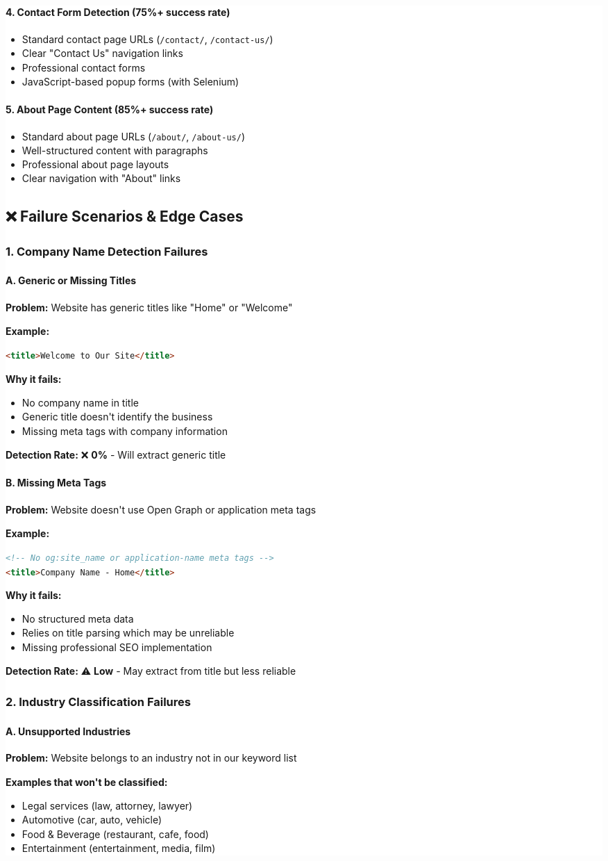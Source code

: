 #### 4. **Contact Form Detection** (75%+ success rate)
- Standard contact page URLs (`/contact/`, `/contact-us/`)
- Clear "Contact Us" navigation links
- Professional contact forms
- JavaScript-based popup forms (with Selenium)

#### 5. **About Page Content** (85%+ success rate)
- Standard about page URLs (`/about/`, `/about-us/`)
- Well-structured content with paragraphs
- Professional about page layouts
- Clear navigation with "About" links

## ❌ Failure Scenarios & Edge Cases

### 1. **Company Name Detection Failures**

#### A. Generic or Missing Titles
**Problem:** Website has generic titles like "Home" or "Welcome"

**Example:**
```html
<title>Welcome to Our Site</title>
```

**Why it fails:**
- No company name in title
- Generic title doesn't identify the business
- Missing meta tags with company information

**Detection Rate:** ❌ **0%** - Will extract generic title

#### B. Missing Meta Tags
**Problem:** Website doesn't use Open Graph or application meta tags

**Example:**
```html
<!-- No og:site_name or application-name meta tags -->
<title>Company Name - Home</title>
```

**Why it fails:**
- No structured meta data
- Relies on title parsing which may be unreliable
- Missing professional SEO implementation

**Detection Rate:** ⚠️ **Low** - May extract from title but less reliable

### 2. **Industry Classification Failures**

#### A. Unsupported Industries
**Problem:** Website belongs to an industry not in our keyword list

**Examples that won't be classified:**
- Legal services (law, attorney, lawyer)
- Automotive (car, auto, vehicle)
- Food & Beverage (restaurant, cafe, food)
- Entertainment (entertainment, media, film)
